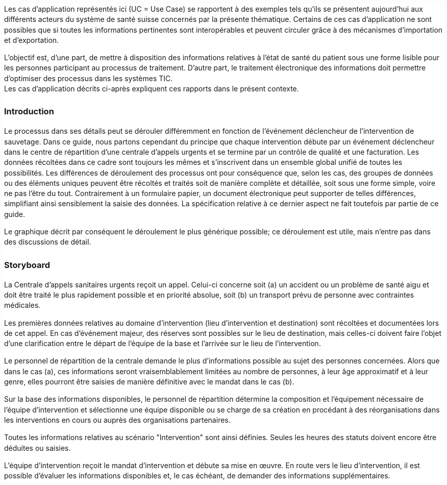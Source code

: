 Les cas d’application représentés ici (UC = Use Case) se rapportent à des exemples tels qu’ils se présentent aujourd’hui aux différents acteurs du système de santé suisse concernés par la présente thématique. Certains de ces cas d’application ne sont possibles que si toutes les informations pertinentes sont interopérables et peuvent circuler grâce à des mécanismes d’importation et d’exportation.

L’objectif est, d’une part, de mettre à disposition des informations relatives à l’état de santé du patient sous une forme lisible pour les personnes participant au processus de traitement. D’autre part, le traitement électronique des informations doit permettre d’optimiser des processus dans les systèmes TIC.   
Les cas d’application décrits ci-après expliquent ces rapports dans le présent contexte.

### Introduction
Le processus dans ses détails peut se dérouler différemment en fonction de l’événement déclencheur de l’intervention de sauvetage. Dans ce guide, nous partons cependant du principe que chaque intervention débute par un événement déclencheur dans le centre de répartition d’une centrale d’appels urgents et se termine par un contrôle de qualité et une facturation. Les données récoltées dans ce cadre sont toujours les mêmes et s’inscrivent dans un ensemble global unifié de toutes les possibilités. Les différences de déroulement des processus ont pour conséquence que, selon les cas, des groupes de données ou des éléments uniques peuvent être récoltés et traités soit de manière complète et détaillée, soit sous une forme simple, voire ne pas l’être du tout. Contrairement à un formulaire papier, un document électronique peut supporter de telles différences, simplifiant ainsi sensiblement la saisie des données. La spécification relative à ce dernier aspect ne fait toutefois par partie de ce guide.

Le graphique décrit par conséquent le déroulement le plus générique possible; ce déroulement est utile, mais n’entre pas dans des discussions de détail.

### Storyboard
La Centrale d’appels sanitaires urgents reçoit un appel. Celui-ci concerne soit (a) un accident ou un problème de santé aigu et doit être traité le plus rapidement possible et en priorité absolue, soit (b) un transport prévu de personne avec contraintes médicales.

Les premières données relatives au domaine d’intervention (lieu d’intervention et destination) sont récoltées et documentées lors de cet appel. En cas d’événement majeur, des réserves sont possibles sur le lieu de destination, mais celles-ci doivent faire l’objet d’une clarification entre le départ de l’équipe de la base et l’arrivée sur le lieu de l’intervention.

Le personnel de répartition de la centrale demande le plus d’informations possible au sujet des personnes concernées. Alors que dans le cas (a), ces informations seront vraisemblablement limitées au nombre de personnes, à leur âge approximatif et à leur genre, elles pourront être saisies de manière définitive avec le mandat dans le cas (b).

Sur la base des informations disponibles, le personnel de répartition détermine la composition et l’équipement nécessaire de l’équipe d’intervention et sélectionne une équipe disponible ou se charge de sa création en procédant à des réorganisations dans les interventions en cours ou auprès des organisations partenaires.

Toutes les informations relatives au scénario "Intervention" sont ainsi définies. Seules les heures des statuts doivent encore être déduites ou saisies.

L’équipe d’intervention reçoit le mandat d’intervention et débute sa mise en œuvre. En route vers le lieu d’intervention, il est possible d’évaluer les informations disponibles et, le cas échéant, de demander des informations supplémentaires.
